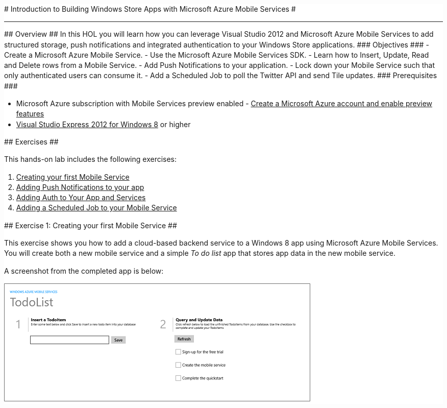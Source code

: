 <a name="title" />
# Introduction to Building Windows Store Apps with Microsoft Azure Mobile Services #

---
<a name="Overview" />
## Overview ##
In this HOL you will learn how you can leverage Visual Studio 2012 and Microsoft Azure Mobile Services to add structured storage, push notifications and integrated authentication to your Windows Store applications.

<a name="Objectives" />
### Objectives ###
- Create a Microsoft Azure Mobile Service.
- Use the Microsoft Azure Mobile Services SDK.
- Learn how to Insert, Update, Read and Delete rows from a Mobile Service.
- Add Push Notifications to your application.
- Lock down your Mobile Service such that only authenticated users can consume it.
- Add a Scheduled Job to poll the Twitter API and send Tile updates.

<a name="technologies" />
### Prerequisites ###

- Microsoft Azure subscription with Mobile Services preview enabled - [Create a Microsoft Azure account and enable preview features][1]
- [Visual Studio Express 2012 for Windows 8](http://www.microsoft.com/visualstudio) or higher

[1]: http://www.windowsazure.com/en-us/develop/mobile/tutorials/create-a-windows-azure-account/

<a name="Exercises" />
## Exercises ##

This hands-on lab includes the following exercises:

1. [Creating your first Mobile Service](#Exercise1)
1. [Adding Push Notifications to your app](#Exercise2)
1. [Adding Auth to Your App and Services](#Exercise3)
1. [Adding a Scheduled Job to your Mobile Service](#Exercise4)

<a name="Exercise1" />
## Exercise 1: Creating your first Mobile Service ##

This exercise shows you how to add a cloud-based backend service to a Windows 8 app using Microsoft Azure Mobile Services.  You will create both a new mobile service and a simple _To do list_ app that stores app data in the new mobile service.

A screenshot from the completed app is below:

![Image 1](Images/image-1.png?raw=true)

